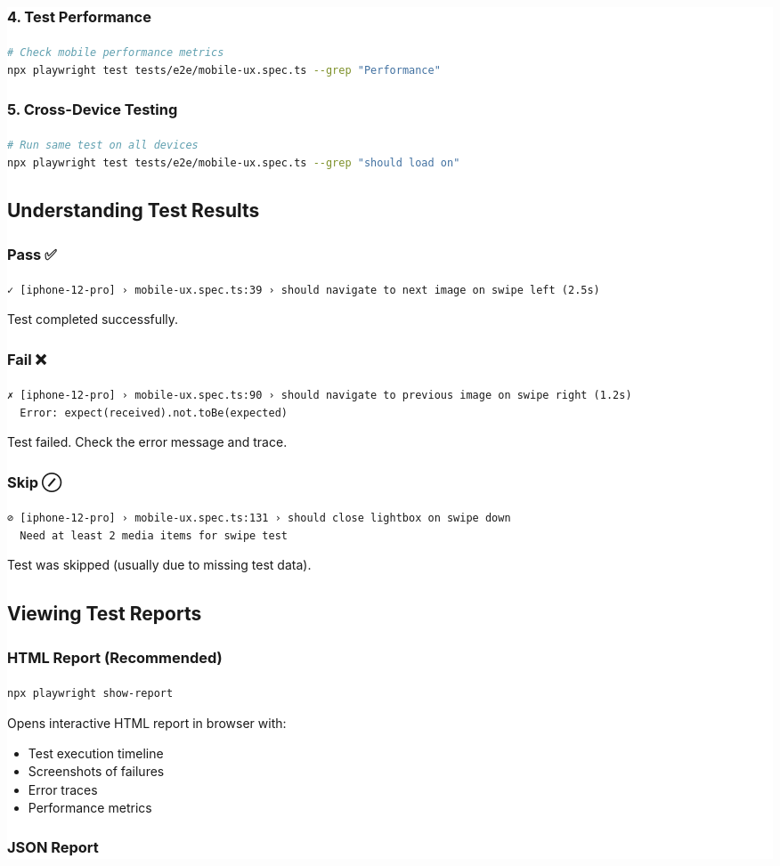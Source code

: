 ### 4. Test Performance

```bash
# Check mobile performance metrics
npx playwright test tests/e2e/mobile-ux.spec.ts --grep "Performance"
```

### 5. Cross-Device Testing

```bash
# Run same test on all devices
npx playwright test tests/e2e/mobile-ux.spec.ts --grep "should load on"
```

## Understanding Test Results

### Pass ✅
```
✓ [iphone-12-pro] › mobile-ux.spec.ts:39 › should navigate to next image on swipe left (2.5s)
```
Test completed successfully.

### Fail ❌
```
✗ [iphone-12-pro] › mobile-ux.spec.ts:90 › should navigate to previous image on swipe right (1.2s)
  Error: expect(received).not.toBe(expected)
```
Test failed. Check the error message and trace.

### Skip ⊘
```
⊘ [iphone-12-pro] › mobile-ux.spec.ts:131 › should close lightbox on swipe down
  Need at least 2 media items for swipe test
```
Test was skipped (usually due to missing test data).

## Viewing Test Reports

### HTML Report (Recommended)

```bash
npx playwright show-report
```

Opens interactive HTML report in browser with:
- Test execution timeline
- Screenshots of failures
- Error traces
- Performance metrics

### JSON Report
